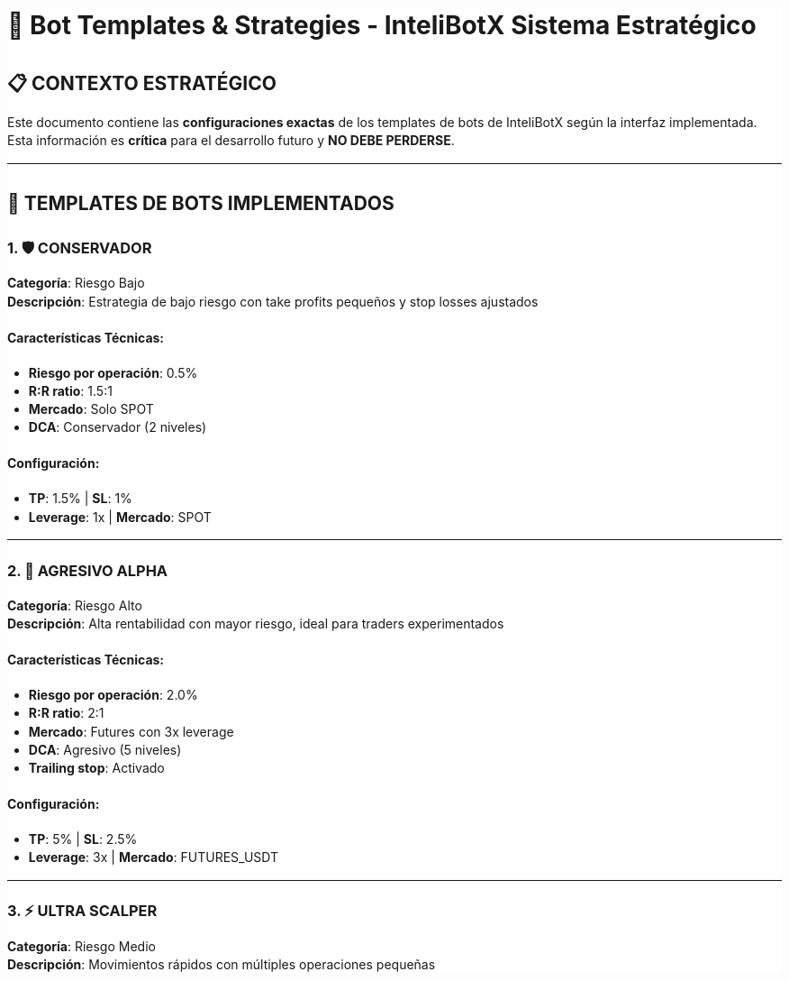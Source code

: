 # 🤖 Bot Templates & Strategies - InteliBotX Sistema Estratégico

## 📋 **CONTEXTO ESTRATÉGICO**
Este documento contiene las **configuraciones exactas** de los templates de bots de InteliBotX según la interfaz implementada. Esta información es **crítica** para el desarrollo futuro y **NO DEBE PERDERSE**.

---

## 🎯 **TEMPLATES DE BOTS IMPLEMENTADOS**

### **1. 🛡️ CONSERVADOR**
**Categoría**: Riesgo Bajo  
**Descripción**: Estrategia de bajo riesgo con take profits pequeños y stop losses ajustados

#### **Características Técnicas:**
- **Riesgo por operación**: 0.5%
- **R:R ratio**: 1.5:1
- **Mercado**: Solo SPOT
- **DCA**: Conservador (2 niveles)

#### **Configuración:**
- **TP**: 1.5% | **SL**: 1%
- **Leverage**: 1x | **Mercado**: SPOT

---

### **2. 🚀 AGRESIVO ALPHA**
**Categoría**: Riesgo Alto  
**Descripción**: Alta rentabilidad con mayor riesgo, ideal para traders experimentados

#### **Características Técnicas:**
- **Riesgo por operación**: 2.0%
- **R:R ratio**: 2:1
- **Mercado**: Futures con 3x leverage
- **DCA**: Agresivo (5 niveles)
- **Trailing stop**: Activado

#### **Configuración:**
- **TP**: 5% | **SL**: 2.5%
- **Leverage**: 3x | **Mercado**: FUTURES_USDT

---

### **3. ⚡ ULTRA SCALPER**
**Categoría**: Riesgo Medio  
**Descripción**: Movimientos rápidos con múltiples operaciones pequeñas
